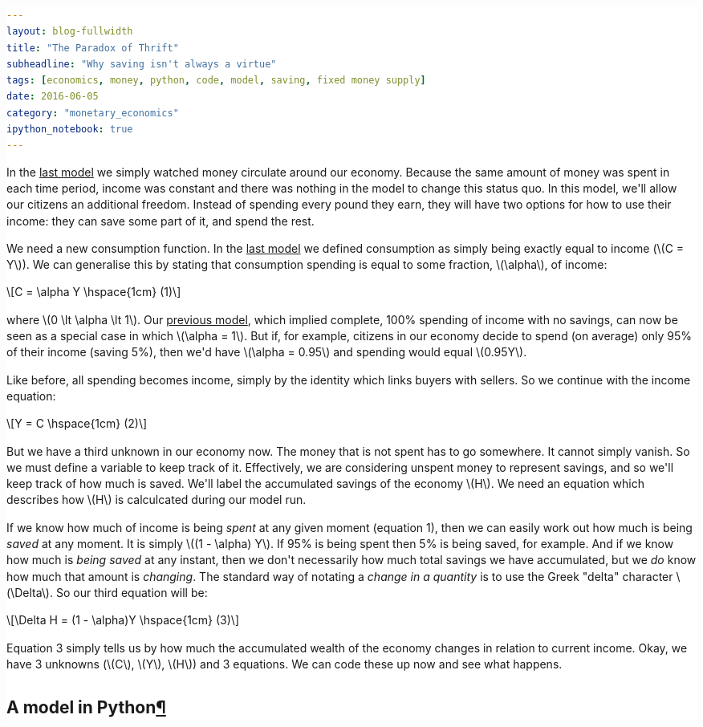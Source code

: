 ```yaml
---
layout: blog-fullwidth
title: "The Paradox of Thrift"
subheadline: "Why saving isn't always a virtue"
tags: [economics, money, python, code, model, saving, fixed money supply]
date: 2016-06-05
category: "monetary_economics"
ipython_notebook: true
---
```


<div class="text_cell_render border-box-sizing rendered_html">
<p>In the <a href="http://misunderheard.org/monetary_economics/2016/06/04/spending-income-and-the-circular-flow-of-money/">last model</a> we simply watched money circulate around our economy. Because the same amount of money was spent in each time period, income was constant and there was nothing in the model to change this status quo. In this model, we'll allow our citizens an additional freedom. Instead of spending every pound they earn, they will have two options for how to use their income: they can save some part of it, and spend the rest.</p>



<p>We need a new consumption function. In the <a href="http://misunderheard.org/monetary_economics/2016/06/04/spending-income-and-the-circular-flow-of-money/">last model</a> we defined consumption as simply being exactly equal to income (<span class="math">\(C = Y\)</span>). We can generalise this by stating that consumption spending is equal to some fraction, <span class="math">\(\alpha\)</span>, of income:</p>
<p><span class="math">\[C = \alpha Y \hspace{1cm} (1)\]</span></p>
<p>where <span class="math">\(0 \lt \alpha \lt 1\)</span>. Our <a href="http://misunderheard.org/monetary_economics/2016/06/04/spending-income-and-the-circular-flow-of-money/">previous model</a>, which implied complete, 100% spending of income with no savings, can now be seen as a special case in which <span class="math">\(\alpha = 1\)</span>. But if, for example, citizens in our economy decide to spend (on average) only 95% of their income (saving 5%), then we'd have <span class="math">\(\alpha = 0.95\)</span> and spending would equal <span class="math">\(0.95Y\)</span>.</p>
<p>Like before, all spending becomes income, simply by the identity which links buyers with sellers. So we continue with the income equation:</p>
<p><span class="math">\[Y = C \hspace{1cm} (2)\]</span></p>
<p>But we have a third unknown in our economy now. The money that is not spent has to go somewhere. It cannot simply vanish. So we must define a variable to keep track of it. Effectively, we are considering unspent money to represent savings, and so we'll keep track of how much is saved. We'll label the accumulated savings of the economy <span class="math">\(H\)</span>. We need an equation which describes how <span class="math">\(H\)</span> is calculcated during our model run.</p>
<p>If we know how much of income is being <em>spent</em> at any given moment (equation 1), then we can easily work out how much is being <em>saved</em> at any moment. It is simply <span class="math">\((1 - \alpha) Y\)</span>. If 95% is being spent then 5% is being saved, for example. And if we know how much is <em>being saved</em> at any instant, then we don't necessarily how much total savings we have accumulated, but we <em>do</em> know how much that amount is <em>changing</em>. The standard way of notating a <em>change in a quantity</em> is to use the Greek &quot;delta&quot; character <span class="math">\(\Delta\)</span>. So our third equation will be:</p>
<p><span class="math">\[\Delta H = (1 - \alpha)Y \hspace{1cm} (3)\]</span></p>
<p>Equation 3 simply tells us by how much the accumulated wealth of the economy changes in relation to current income. Okay, we have 3 unknowns (<span class="math">\(C\)</span>, <span class="math">\(Y\)</span>, <span class="math">\(H\)</span>) and 3 equations. We can code these up now and see what happens.</p>
</div>
<div class="text_cell_render border-box-sizing rendered_html">
<h2 id="A-model-in-Python">A model in Python<a class="anchor-link" href="#A-model-in-Python">&#182;</a></h2>
</div>
